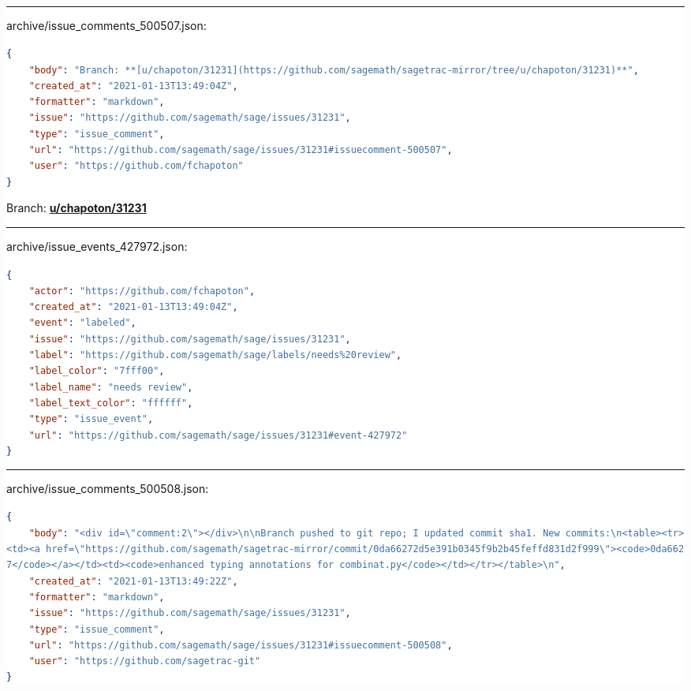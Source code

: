 

---

archive/issue_comments_500507.json:
```json
{
    "body": "Branch: **[u/chapoton/31231](https://github.com/sagemath/sagetrac-mirror/tree/u/chapoton/31231)**",
    "created_at": "2021-01-13T13:49:04Z",
    "formatter": "markdown",
    "issue": "https://github.com/sagemath/sage/issues/31231",
    "type": "issue_comment",
    "url": "https://github.com/sagemath/sage/issues/31231#issuecomment-500507",
    "user": "https://github.com/fchapoton"
}
```

Branch: **[u/chapoton/31231](https://github.com/sagemath/sagetrac-mirror/tree/u/chapoton/31231)**



---

archive/issue_events_427972.json:
```json
{
    "actor": "https://github.com/fchapoton",
    "created_at": "2021-01-13T13:49:04Z",
    "event": "labeled",
    "issue": "https://github.com/sagemath/sage/issues/31231",
    "label": "https://github.com/sagemath/sage/labels/needs%20review",
    "label_color": "7fff00",
    "label_name": "needs review",
    "label_text_color": "ffffff",
    "type": "issue_event",
    "url": "https://github.com/sagemath/sage/issues/31231#event-427972"
}
```



---

archive/issue_comments_500508.json:
```json
{
    "body": "<div id=\"comment:2\"></div>\n\nBranch pushed to git repo; I updated commit sha1. New commits:\n<table><tr><td><a href=\"https://github.com/sagemath/sagetrac-mirror/commit/0da66272d5e391b0345f9b2b45feffd831d2f999\"><code>0da6627</code></a></td><td><code>enhanced typing annotations for combinat.py</code></td></tr></table>\n",
    "created_at": "2021-01-13T13:49:22Z",
    "formatter": "markdown",
    "issue": "https://github.com/sagemath/sage/issues/31231",
    "type": "issue_comment",
    "url": "https://github.com/sagemath/sage/issues/31231#issuecomment-500508",
    "user": "https://github.com/sagetrac-git"
}
```
